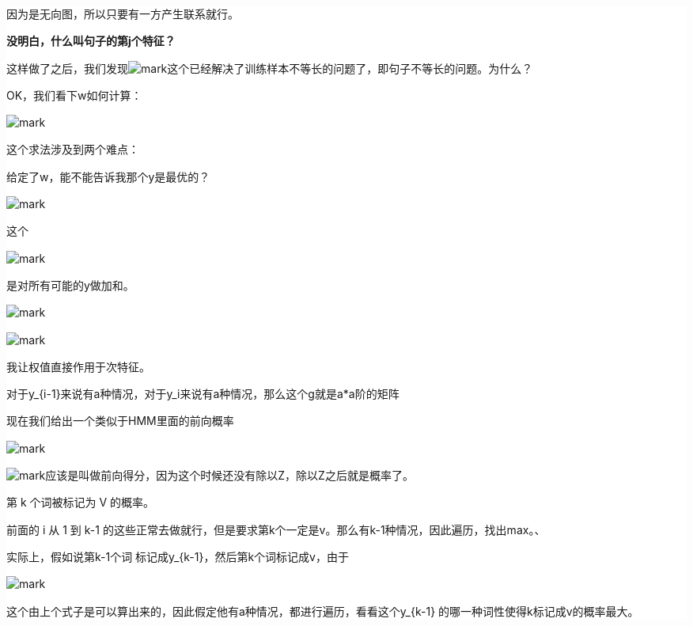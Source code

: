 因为是无向图，所以只要有一方产生联系就行。

**没明白，什么叫句子的第j个特征？**

这样做了之后，我们发现![mark](http://pacdb2bfr.bkt.clouddn.com/blog/image/180728/iiHa07D277.png?imageslim)这个已经解决了训练样本不等长的问题了，即句子不等长的问题。为什么？



OK，我们看下w如何计算：

![mark](http://pacdb2bfr.bkt.clouddn.com/blog/image/180728/BecA1i86eJ.png?imageslim)

这个求法涉及到两个难点：

给定了w，能不能告诉我那个y是最优的？


![mark](http://pacdb2bfr.bkt.clouddn.com/blog/image/180728/LF4eejff03.png?imageslim)

这个


![mark](http://pacdb2bfr.bkt.clouddn.com/blog/image/180728/G9FmIgKAGb.png?imageslim)

是对所有可能的y做加和。

![mark](http://pacdb2bfr.bkt.clouddn.com/blog/image/180728/2alA69mj4j.png?imageslim)


![mark](http://pacdb2bfr.bkt.clouddn.com/blog/image/180728/5kE07glAb6.png?imageslim)

我让权值直接作用于次特征。



对于y_{i-1}来说有a种情况，对于y_i来说有a种情况，那么这个g就是a*a阶的矩阵



现在我们给出一个类似于HMM里面的前向概率


![mark](http://pacdb2bfr.bkt.clouddn.com/blog/image/180728/1KBBmI14m1.png?imageslim)



![mark](http://pacdb2bfr.bkt.clouddn.com/blog/image/180728/Df0h9e6kId.png?imageslim)应该是叫做前向得分，因为这个时候还没有除以Z，除以Z之后就是概率了。




第 k 个词被标记为 V 的概率。

前面的 i 从 1 到 k-1 的这些正常去做就行，但是要求第k个一定是v。那么有k-1种情况，因此遍历，找出max。、

实际上，假如说第k-1个词 标记成y_{k-1}，然后第k个词标记成v，由于


![mark](http://pacdb2bfr.bkt.clouddn.com/blog/image/180728/He1G4f35j4.png?imageslim)

这个由上个式子是可以算出来的，因此假定他有a种情况，都进行遍历，看看这个y_{k-1} 的哪一种词性使得k标记成v的概率最大。

